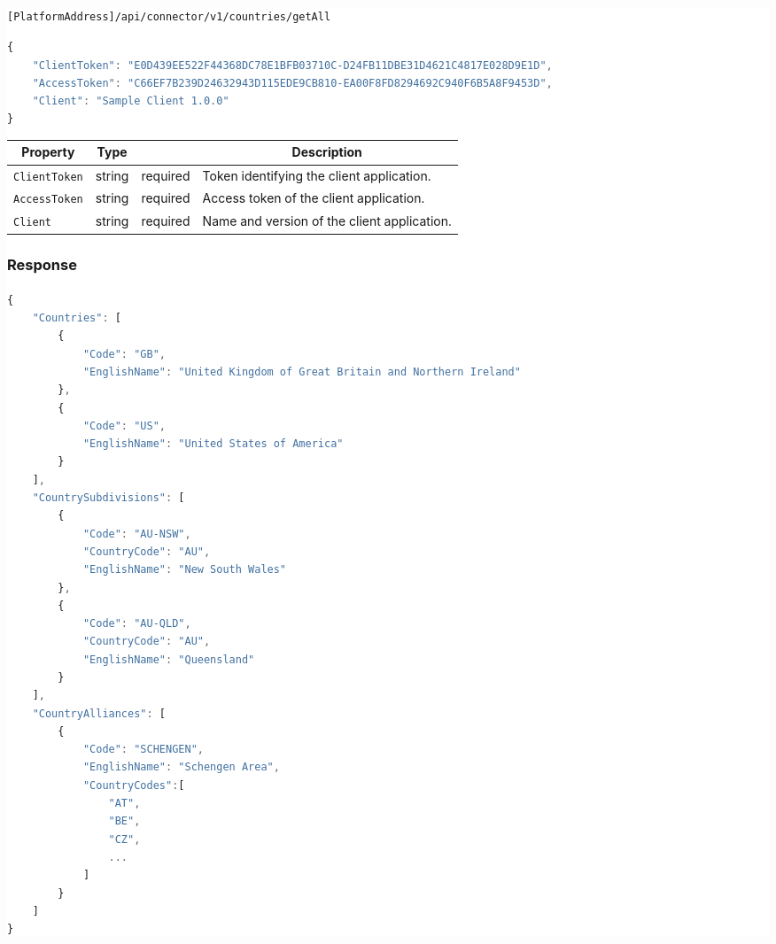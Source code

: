 `[PlatformAddress]/api/connector/v1/countries/getAll`

```javascript
{
    "ClientToken": "E0D439EE522F44368DC78E1BFB03710C-D24FB11DBE31D4621C4817E028D9E1D",
    "AccessToken": "C66EF7B239D24632943D115EDE9CB810-EA00F8FD8294692C940F6B5A8F9453D",
    "Client": "Sample Client 1.0.0"
}
```

| Property | Type |  | Description |
| --- | --- | --- | --- |
| `ClientToken` | string | required | Token identifying the client application. |
| `AccessToken` | string | required | Access token of the client application. |
| `Client` | string | required | Name and version of the client application. |

### Response

```javascript
{
    "Countries": [
        {
            "Code": "GB",
            "EnglishName": "United Kingdom of Great Britain and Northern Ireland"
        },
        {
            "Code": "US",
            "EnglishName": "United States of America"
        }
    ],
    "CountrySubdivisions": [
        {
            "Code": "AU-NSW",
            "CountryCode": "AU",
            "EnglishName": "New South Wales"
        },
        {
            "Code": "AU-QLD",
            "CountryCode": "AU",
            "EnglishName": "Queensland"
        }
    ],
    "CountryAlliances": [
        {
            "Code": "SCHENGEN",
            "EnglishName": "Schengen Area",
            "CountryCodes":[
                "AT",
                "BE",
                "CZ",
                ...
            ]
        }
    ]
}
```
